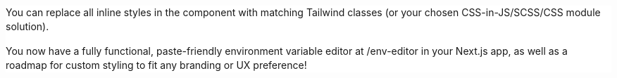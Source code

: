 You can replace all inline styles in the component with matching Tailwind classes (or your chosen CSS-in-JS/SCSS/CSS module solution).

You now have a fully functional, paste-friendly environment variable editor at /env-editor in your Next.js app, as well as a roadmap for custom styling to fit any branding or UX preference!

